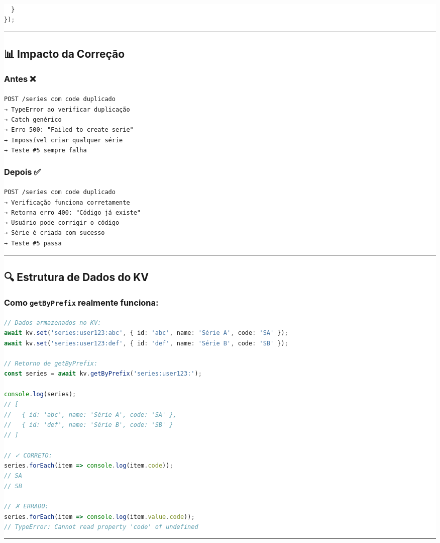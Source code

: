 ```javascript
  }
});
```

---

## 📊 Impacto da Correção

### Antes ❌
```
POST /series com code duplicado
→ TypeError ao verificar duplicação
→ Catch genérico
→ Erro 500: "Failed to create serie"
→ Impossível criar qualquer série
→ Teste #5 sempre falha
```

### Depois ✅
```
POST /series com code duplicado
→ Verificação funciona corretamente
→ Retorna erro 400: "Código já existe"
→ Usuário pode corrigir o código
→ Série é criada com sucesso
→ Teste #5 passa
```

---

## 🔍 Estrutura de Dados do KV

### Como `getByPrefix` realmente funciona:

```typescript
// Dados armazenados no KV:
await kv.set('series:user123:abc', { id: 'abc', name: 'Série A', code: 'SA' });
await kv.set('series:user123:def', { id: 'def', name: 'Série B', code: 'SB' });

// Retorno de getByPrefix:
const series = await kv.getByPrefix('series:user123:');

console.log(series);
// [
//   { id: 'abc', name: 'Série A', code: 'SA' },
//   { id: 'def', name: 'Série B', code: 'SB' }
// ]

// ✓ CORRETO:
series.forEach(item => console.log(item.code));
// SA
// SB

// ✗ ERRADO:
series.forEach(item => console.log(item.value.code));
// TypeError: Cannot read property 'code' of undefined
```

---